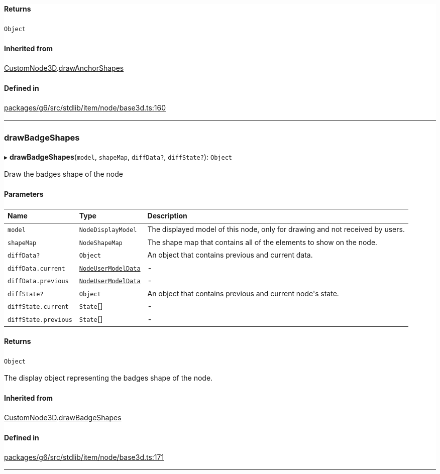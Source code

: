 #### Returns

`Object`

#### Inherited from

[CustomNode3D](CustomNode3D.zh.md).[drawAnchorShapes](CustomNode3D.zh.md#drawanchorshapes)

#### Defined in

[packages/g6/src/stdlib/item/node/base3d.ts:160](https://github.com/antvis/G6/blob/61e525e59b/packages/g6/src/stdlib/item/node/base3d.ts#L160)

---

### drawBadgeShapes

▸ **drawBadgeShapes**(`model`, `shapeMap`, `diffData?`, `diffState?`): `Object`

Draw the badges shape of the node

#### Parameters

| Name                 | Type                                                   | Description                                                                   |
| :------------------- | :----------------------------------------------------- | :---------------------------------------------------------------------------- |
| `model`              | `NodeDisplayModel`                                     | The displayed model of this node, only for drawing and not received by users. |
| `shapeMap`           | `NodeShapeMap`                                         | The shape map that contains all of the elements to show on the node.          |
| `diffData?`          | `Object`                                               | An object that contains previous and current data.                            |
| `diffData.current`   | [`NodeUserModelData`](../data/NodeUserModelData.zh.md) | -                                                                             |
| `diffData.previous`  | [`NodeUserModelData`](../data/NodeUserModelData.zh.md) | -                                                                             |
| `diffState?`         | `Object`                                               | An object that contains previous and current node's state.                    |
| `diffState.current`  | `State`[]                                              | -                                                                             |
| `diffState.previous` | `State`[]                                              | -                                                                             |

#### Returns

`Object`

The display object representing the badges shape of the node.

#### Inherited from

[CustomNode3D](CustomNode3D.zh.md).[drawBadgeShapes](CustomNode3D.zh.md#drawbadgeshapes)

#### Defined in

[packages/g6/src/stdlib/item/node/base3d.ts:171](https://github.com/antvis/G6/blob/61e525e59b/packages/g6/src/stdlib/item/node/base3d.ts#L171)

---
